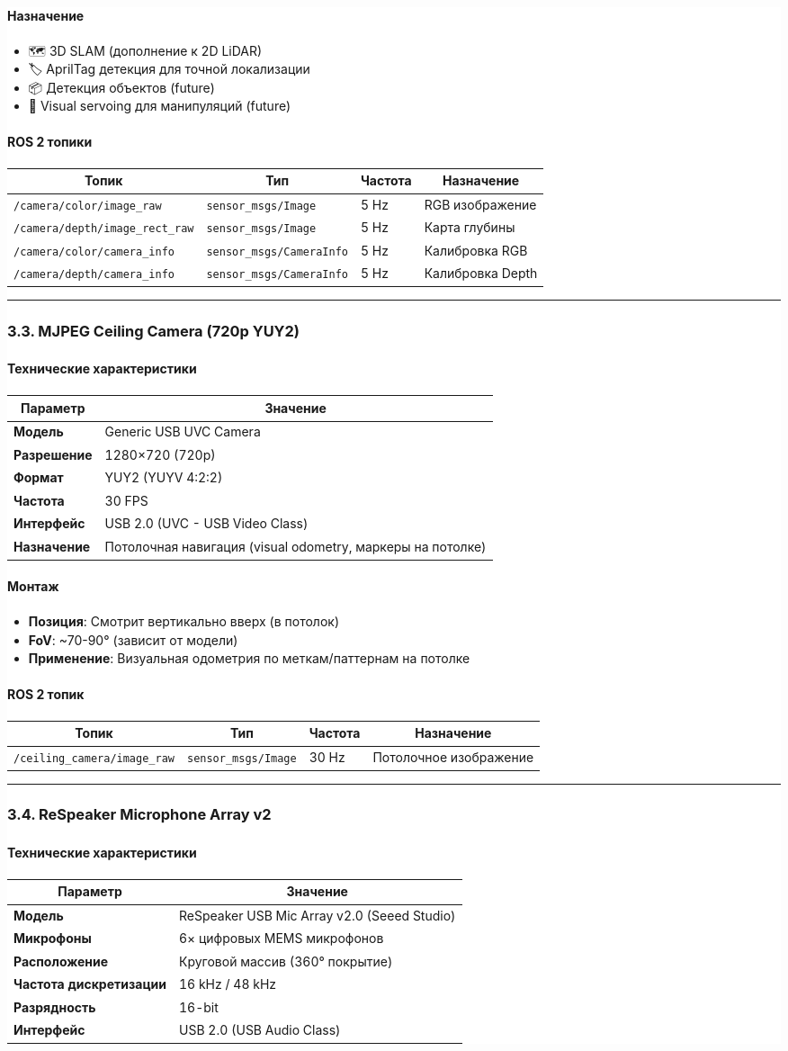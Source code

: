 #### Назначение
- 🗺️ 3D SLAM (дополнение к 2D LiDAR)
- 🏷️ AprilTag детекция для точной локализации
- 📦 Детекция объектов (future)
- 🎯 Visual servoing для манипуляций (future)

#### ROS 2 топики
| Топик | Тип | Частота | Назначение |
|-------|-----|---------|------------|
| `/camera/color/image_raw` | `sensor_msgs/Image` | 5 Hz | RGB изображение |
| `/camera/depth/image_rect_raw` | `sensor_msgs/Image` | 5 Hz | Карта глубины |
| `/camera/color/camera_info` | `sensor_msgs/CameraInfo` | 5 Hz | Калибровка RGB |
| `/camera/depth/camera_info` | `sensor_msgs/CameraInfo` | 5 Hz | Калибровка Depth |

---

### 3.3. MJPEG Ceiling Camera (720p YUY2)

#### Технические характеристики
| Параметр | Значение |
|----------|----------|
| **Модель** | Generic USB UVC Camera |
| **Разрешение** | 1280×720 (720p) |
| **Формат** | YUY2 (YUYV 4:2:2) |
| **Частота** | 30 FPS |
| **Интерфейс** | USB 2.0 (UVC - USB Video Class) |
| **Назначение** | Потолочная навигация (visual odometry, маркеры на потолке) |

#### Монтаж
- **Позиция**: Смотрит вертикально вверх (в потолок)
- **FoV**: ~70-90° (зависит от модели)
- **Применение**: Визуальная одометрия по меткам/паттернам на потолке

#### ROS 2 топик
| Топик | Тип | Частота | Назначение |
|-------|-----|---------|------------|
| `/ceiling_camera/image_raw` | `sensor_msgs/Image` | 30 Hz | Потолочное изображение |

---

### 3.4. ReSpeaker Microphone Array v2

#### Технические характеристики
| Параметр | Значение |
|----------|----------|
| **Модель** | ReSpeaker USB Mic Array v2.0 (Seeed Studio) |
| **Микрофоны** | 6× цифровых MEMS микрофонов |
| **Расположение** | Круговой массив (360° покрытие) |
| **Частота дискретизации** | 16 kHz / 48 kHz |
| **Разрядность** | 16-bit |
| **Интерфейс** | USB 2.0 (USB Audio Class) |